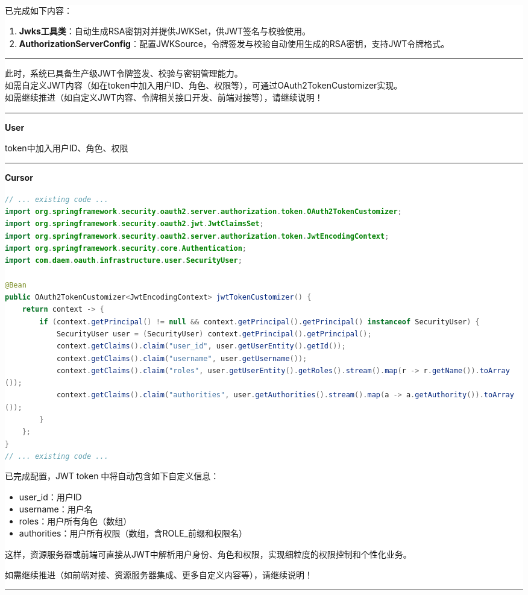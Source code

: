 已完成如下内容：

1. **Jwks工具类**：自动生成RSA密钥对并提供JWKSet，供JWT签名与校验使用。
2. **AuthorizationServerConfig**：配置JWKSource，令牌签发与校验自动使用生成的RSA密钥，支持JWT令牌格式。

---

此时，系统已具备生产级JWT令牌签发、校验与密钥管理能力。  
如需自定义JWT内容（如在token中加入用户ID、角色、权限等），可通过OAuth2TokenCustomizer实现。  
如需继续推进（如自定义JWT内容、令牌相关接口开发、前端对接等），请继续说明！

---

**User**

token中加入用户ID、角色、权限

---

**Cursor**

```java
// ... existing code ...
import org.springframework.security.oauth2.server.authorization.token.OAuth2TokenCustomizer;
import org.springframework.security.oauth2.jwt.JwtClaimsSet;
import org.springframework.security.oauth2.server.authorization.token.JwtEncodingContext;
import org.springframework.security.core.Authentication;
import com.daem.oauth.infrastructure.user.SecurityUser;

@Bean
public OAuth2TokenCustomizer<JwtEncodingContext> jwtTokenCustomizer() {
    return context -> {
        if (context.getPrincipal() != null && context.getPrincipal().getPrincipal() instanceof SecurityUser) {
            SecurityUser user = (SecurityUser) context.getPrincipal().getPrincipal();
            context.getClaims().claim("user_id", user.getUserEntity().getId());
            context.getClaims().claim("username", user.getUsername());
            context.getClaims().claim("roles", user.getUserEntity().getRoles().stream().map(r -> r.getName()).toArray());
            context.getClaims().claim("authorities", user.getAuthorities().stream().map(a -> a.getAuthority()).toArray());
        }
    };
}
// ... existing code ...
```

已完成配置，JWT token 中将自动包含如下自定义信息：

- user_id：用户ID
- username：用户名
- roles：用户所有角色（数组）
- authorities：用户所有权限（数组，含ROLE_前缀和权限名）

这样，资源服务器或前端可直接从JWT中解析用户身份、角色和权限，实现细粒度的权限控制和个性化业务。

如需继续推进（如前端对接、资源服务器集成、更多自定义内容等），请继续说明！

---
